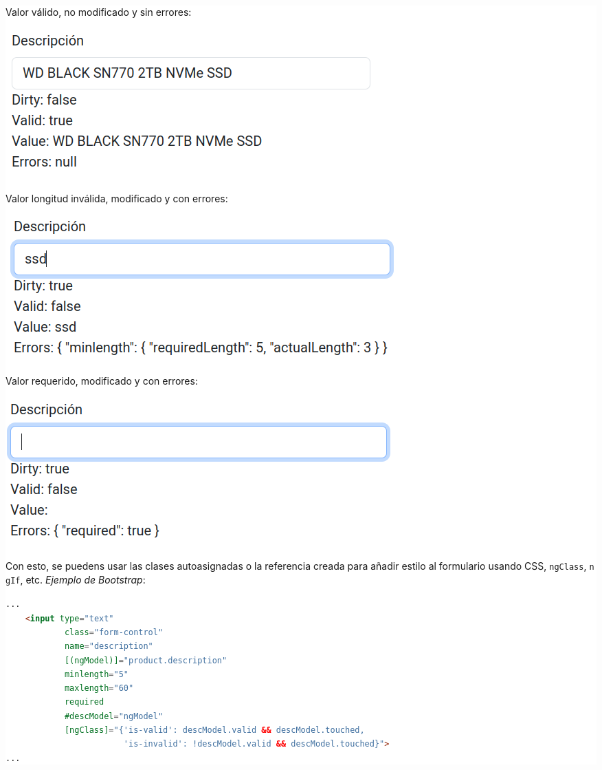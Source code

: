 Valor válido, no modificado y sin errores:

![Referencia a la directiva ngModel](./img/ud6_6_3.png)

Valor longitud inválida, modificado y con errores:

![Referencia a la directiva ngModel](./img/ud6_6_4.png)

Valor requerido, modificado y con errores:

![Referencia a la directiva ngModel](./img/ud6_6_5.png)

Con esto, se puedens usar las clases autoasignadas o la referencia creada para añadir estilo al formulario usando CSS, `ngClass`, `ngIf`, etc. _Ejemplo de Bootstrap_:

```html title="product-edit.component.html" hl_lines="10-11"
...
    <input type="text"
            class="form-control"
            name="description"
            [(ngModel)]="product.description"
            minlength="5"
            maxlength="60"
            required
            #descModel="ngModel"
            [ngClass]="{'is-valid': descModel.valid && descModel.touched,
                        'is-invalid': !descModel.valid && descModel.touched}">
...
```
